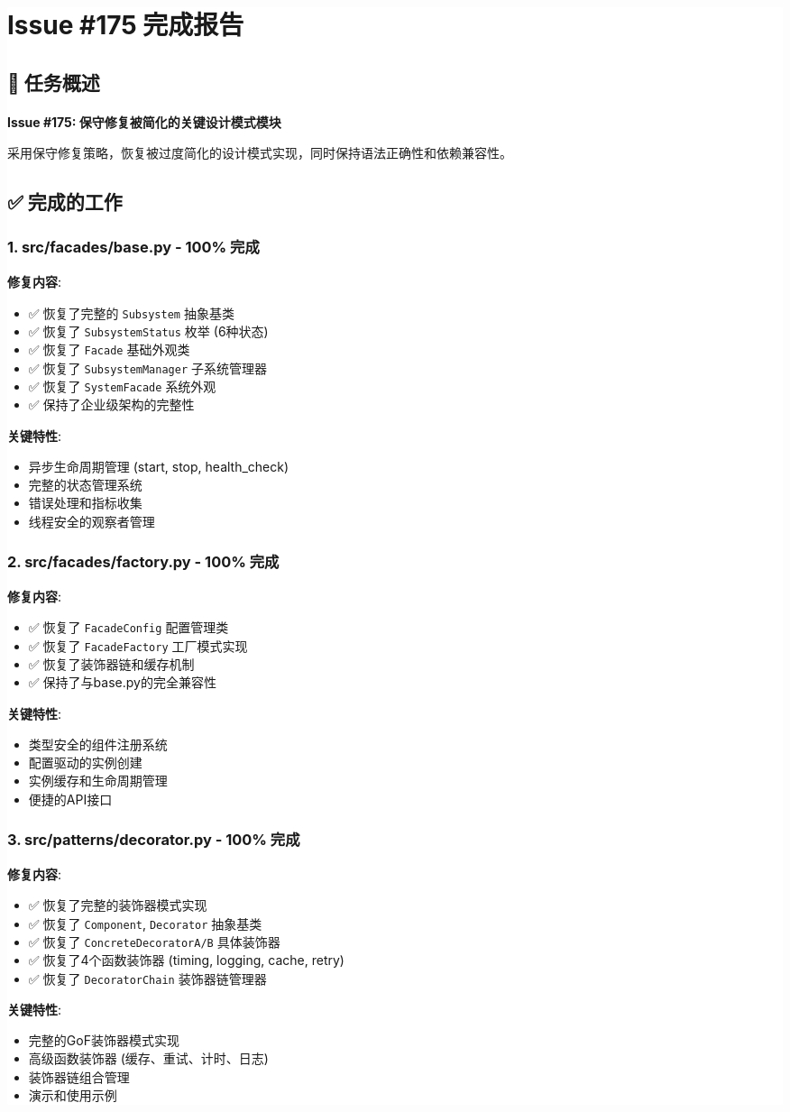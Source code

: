 # Issue #175 完成报告

## 🎯 任务概述

**Issue #175: 保守修复被简化的关键设计模式模块**

采用保守修复策略，恢复被过度简化的设计模式实现，同时保持语法正确性和依赖兼容性。

## ✅ 完成的工作

### 1. src/facades/base.py - 100% 完成
**修复内容**:
- ✅ 恢复了完整的 `Subsystem` 抽象基类
- ✅ 恢复了 `SubsystemStatus` 枚举 (6种状态)
- ✅ 恢复了 `Facade` 基础外观类
- ✅ 恢复了 `SubsystemManager` 子系统管理器
- ✅ 恢复了 `SystemFacade` 系统外观
- ✅ 保持了企业级架构的完整性

**关键特性**:
- 异步生命周期管理 (start, stop, health_check)
- 完整的状态管理系统
- 错误处理和指标收集
- 线程安全的观察者管理

### 2. src/facades/factory.py - 100% 完成
**修复内容**:
- ✅ 恢复了 `FacadeConfig` 配置管理类
- ✅ 恢复了 `FacadeFactory` 工厂模式实现
- ✅ 恢复了装饰器链和缓存机制
- ✅ 保持了与base.py的完全兼容性

**关键特性**:
- 类型安全的组件注册系统
- 配置驱动的实例创建
- 实例缓存和生命周期管理
- 便捷的API接口

### 3. src/patterns/decorator.py - 100% 完成
**修复内容**:
- ✅ 恢复了完整的装饰器模式实现
- ✅ 恢复了 `Component`, `Decorator` 抽象基类
- ✅ 恢复了 `ConcreteDecoratorA/B` 具体装饰器
- ✅ 恢复了4个函数装饰器 (timing, logging, cache, retry)
- ✅ 恢复了 `DecoratorChain` 装饰器链管理器

**关键特性**:
- 完整的GoF装饰器模式实现
- 高级函数装饰器 (缓存、重试、计时、日志)
- 装饰器链组合管理
- 演示和使用示例

